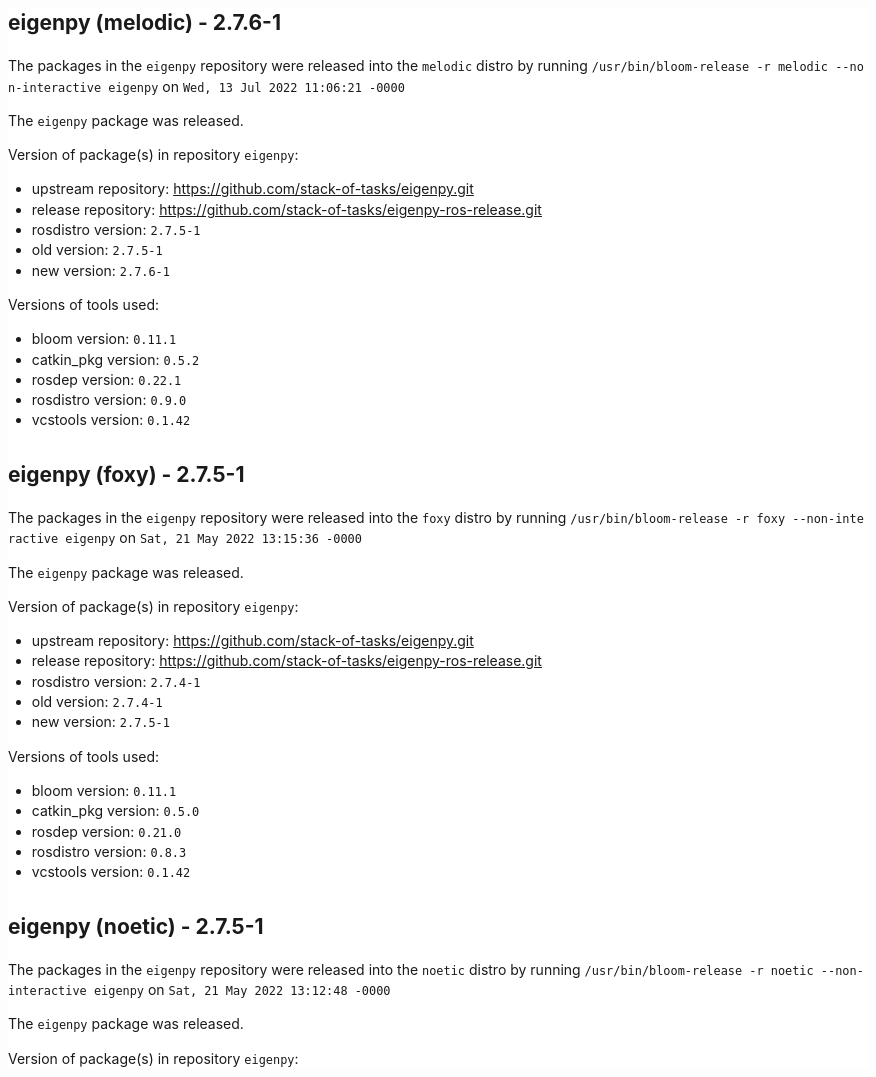 
## eigenpy (melodic) - 2.7.6-1

The packages in the `eigenpy` repository were released into the `melodic` distro by running `/usr/bin/bloom-release -r melodic --non-interactive eigenpy` on `Wed, 13 Jul 2022 11:06:21 -0000`

The `eigenpy` package was released.

Version of package(s) in repository `eigenpy`:

- upstream repository: https://github.com/stack-of-tasks/eigenpy.git
- release repository: https://github.com/stack-of-tasks/eigenpy-ros-release.git
- rosdistro version: `2.7.5-1`
- old version: `2.7.5-1`
- new version: `2.7.6-1`

Versions of tools used:

- bloom version: `0.11.1`
- catkin_pkg version: `0.5.2`
- rosdep version: `0.22.1`
- rosdistro version: `0.9.0`
- vcstools version: `0.1.42`


## eigenpy (foxy) - 2.7.5-1

The packages in the `eigenpy` repository were released into the `foxy` distro by running `/usr/bin/bloom-release -r foxy --non-interactive eigenpy` on `Sat, 21 May 2022 13:15:36 -0000`

The `eigenpy` package was released.

Version of package(s) in repository `eigenpy`:

- upstream repository: https://github.com/stack-of-tasks/eigenpy.git
- release repository: https://github.com/stack-of-tasks/eigenpy-ros-release.git
- rosdistro version: `2.7.4-1`
- old version: `2.7.4-1`
- new version: `2.7.5-1`

Versions of tools used:

- bloom version: `0.11.1`
- catkin_pkg version: `0.5.0`
- rosdep version: `0.21.0`
- rosdistro version: `0.8.3`
- vcstools version: `0.1.42`


## eigenpy (noetic) - 2.7.5-1

The packages in the `eigenpy` repository were released into the `noetic` distro by running `/usr/bin/bloom-release -r noetic --non-interactive eigenpy` on `Sat, 21 May 2022 13:12:48 -0000`

The `eigenpy` package was released.

Version of package(s) in repository `eigenpy`:
